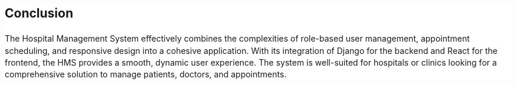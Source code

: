 
## Conclusion

The Hospital Management System effectively combines the complexities of role-based user management, appointment scheduling, and responsive design into a cohesive application. With its integration of Django for the backend and React for the frontend, the HMS provides a smooth, dynamic user experience. The system is well-suited for hospitals or clinics looking for a comprehensive solution to manage patients, doctors, and appointments.
